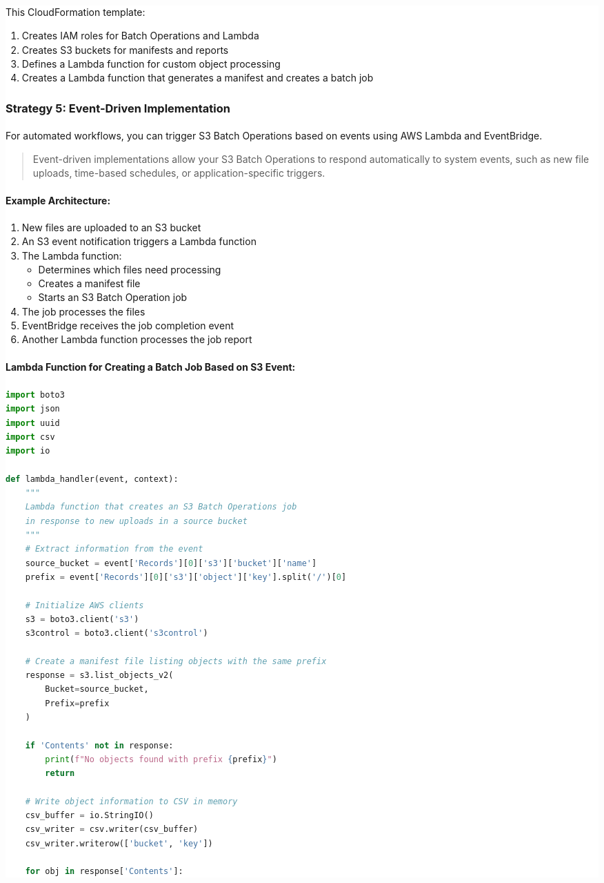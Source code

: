 This CloudFormation template:

1. Creates IAM roles for Batch Operations and Lambda
2. Creates S3 buckets for manifests and reports
3. Defines a Lambda function for custom object processing
4. Creates a Lambda function that generates a manifest and creates a batch job

### Strategy 5: Event-Driven Implementation

For automated workflows, you can trigger S3 Batch Operations based on events using AWS Lambda and EventBridge.

> Event-driven implementations allow your S3 Batch Operations to respond automatically to system events, such as new file uploads, time-based schedules, or application-specific triggers.

#### Example Architecture:

1. New files are uploaded to an S3 bucket
2. An S3 event notification triggers a Lambda function
3. The Lambda function:
   * Determines which files need processing
   * Creates a manifest file
   * Starts an S3 Batch Operation job
4. The job processes the files
5. EventBridge receives the job completion event
6. Another Lambda function processes the job report

#### Lambda Function for Creating a Batch Job Based on S3 Event:

```python
import boto3
import json
import uuid
import csv
import io

def lambda_handler(event, context):
    """
    Lambda function that creates an S3 Batch Operations job
    in response to new uploads in a source bucket
    """
    # Extract information from the event
    source_bucket = event['Records'][0]['s3']['bucket']['name']
    prefix = event['Records'][0]['s3']['object']['key'].split('/')[0]
  
    # Initialize AWS clients
    s3 = boto3.client('s3')
    s3control = boto3.client('s3control')
  
    # Create a manifest file listing objects with the same prefix
    response = s3.list_objects_v2(
        Bucket=source_bucket,
        Prefix=prefix
    )
  
    if 'Contents' not in response:
        print(f"No objects found with prefix {prefix}")
        return
  
    # Write object information to CSV in memory
    csv_buffer = io.StringIO()
    csv_writer = csv.writer(csv_buffer)
    csv_writer.writerow(['bucket', 'key'])
  
    for obj in response['Contents']:
```